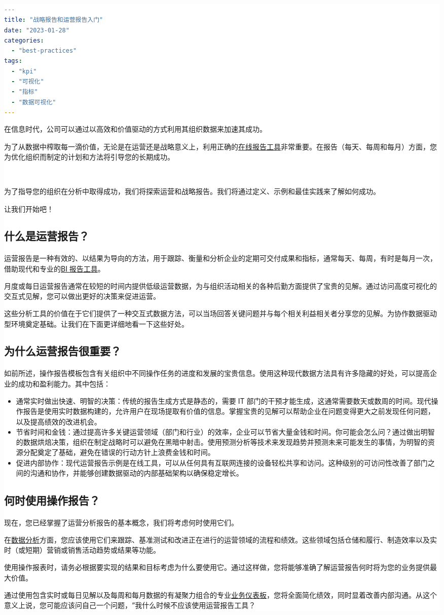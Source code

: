 ```yaml
---
title: "战略报告和运营报告入门"
date: "2023-01-28"
categories: 
  - "best-practices"
tags: 
  - "kpi"
  - "可视化"
  - "指标"
  - "数据可视化"
---
```


在信息时代，公司可以通过以高效和价值驱动的方式利用其组织数据来加速其成功。

为了从数据中榨取每一滴价值，无论是在运营还是战略意义上，利用正确的[在线报告工具](https://www.datafocus.ai/infos/online-reporting)非常重要。在报告（每天、每周和每月）方面，您为优化组织而制定的计划和方法将引导您的长期成功。

 

为了指导您的组织在分析中取得成功，我们将探索运营和战略报告。我们将通过定义、示例和最佳实践来了解如何成功。

让我们开始吧！

## 什么是运营报告？

运营报告是一种有效的、以结果为导向的方法，用于跟踪、衡量和分析企业的定期可交付成果和指标，通常每天、每周，有时是每月一次，借助现代和专业的[BI 报告工具](https://www.datafocus.ai/infos/bi-reporting)。

月度或每日运营报告通常在较短的时间内提供低级运营数据，为与组织活动相关的各种后勤方面提供了宝贵的见解。通过访问高度可视化的交互式见解，您可以做出更好的决策来促进运营。

这些分析工具的价值在于它们提供了一种交互式数据方法，可以当场回答关键问题并与每个相关利益相关者分享您的见解。为协作数据驱动型环境奠定基础。让我们在下面更详细地看一下这些好处。

## 为什么运营报告很重要？

如前所述，操作报告模板包含有关组织中不同操作任务的进度和发展的宝贵信息。使用这种现代数据方法具有许多隐藏的好处，可以提高企业的成功和盈利能力。其中包括：

- 通常实时做出快速、明智的决策：传统的报告生成方式是静态的，需要 IT 部门的干预才能生成，这通常需要数天或数周的时间。现代操作报告是使用实时数据构建的，允许用户在现场提取有价值的信息。掌握宝贵的见解可以帮助企业在问题变得更大之前发现任何问题，以及提高绩效的改进机会。
- 节省时间和金钱：通过提高许多关键运营领域（部门和行业）的效率，企业可以节省大量金钱和时间。你可能会怎么问？通过做出明智的数据烘焙决策，组织在制定战略时可以避免在黑暗中射击。使用预测分析等技术来发现趋势并预测未来可能发生的事情，为明智的资源分配奠定了基础，避免在错误的行动方针上浪费金钱和时间。
- 促进内部协作：现代运营报告示例是在线工具，可以从任何具有互联网连接的设备轻松共享和访问。这种级别的可访问性改善了部门之间的沟通和协作，并能够创建数据驱动的内部基础架构以确保稳定增长。

## 何时使用操作报告？

现在，您已经掌握了运营分析报告的基本概念，我们将考虑何时使用它们。

在[数据分析](https://www.datafocus.ai/infos/data-analysis-methods-and-techniques)方面，您应该使用它们来跟踪、基准测试和改进正在进行的运营领域的流程和绩效。这些领域包括仓储和履行、制造效率以及实时（或短期）营销或销售活动趋势或结果等功能。

使用操作报表时，请务必根据要实现的结果和目标考虑为什么要使用它。通过这样做，您将能够准确了解运营报告何时将为您的业务提供最大价值。

通过使用包含实时或每日见解以及每周和每月数据的有凝聚力组合的专业[业务仪表板](https://www.datafocus.ai/infos/dashboard-examples-and-templates)，您将全面简化绩效，同时显着改善内部沟通。从这个意义上说，您可能应该问自己一个问题，“我什么时候不应该使用运营报告工具？
